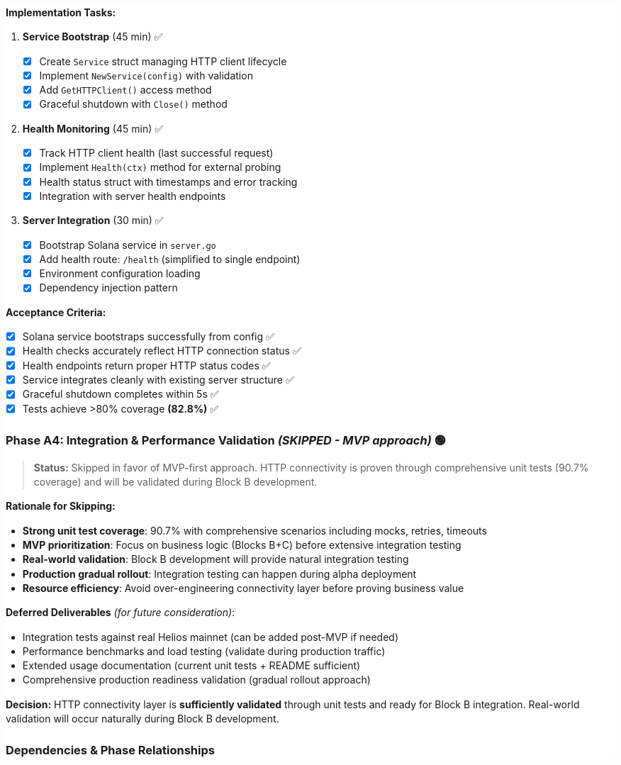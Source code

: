 **Implementation Tasks:**

1. **Service Bootstrap** (45 min) ✅

   - [x] Create `Service` struct managing HTTP client lifecycle
   - [x] Implement `NewService(config)` with validation
   - [x] Add `GetHTTPClient()` access method
   - [x] Graceful shutdown with `Close()` method

2. **Health Monitoring** (45 min) ✅

   - [x] Track HTTP client health (last successful request)
   - [x] Implement `Health(ctx)` method for external probing
   - [x] Health status struct with timestamps and error tracking
   - [x] Integration with server health endpoints

3. **Server Integration** (30 min) ✅

   - [x] Bootstrap Solana service in `server.go`
   - [x] Add health route: `/health` (simplified to single endpoint)
   - [x] Environment configuration loading
   - [x] Dependency injection pattern

**Acceptance Criteria:**

- [x] Solana service bootstraps successfully from config ✅
- [x] Health checks accurately reflect HTTP connection status ✅
- [x] Health endpoints return proper HTTP status codes ✅
- [x] Service integrates cleanly with existing server structure ✅
- [x] Graceful shutdown completes within 5s ✅
- [x] Tests achieve >80% coverage **(82.8%)** ✅

### **Phase A4: Integration & Performance Validation** _(SKIPPED - MVP approach)_ 🟢

> **Status:** Skipped in favor of MVP-first approach. HTTP connectivity is proven through comprehensive unit tests (90.7% coverage) and will be validated during Block B development.

**Rationale for Skipping:**

- **Strong unit test coverage**: 90.7% with comprehensive scenarios including mocks, retries, timeouts
- **MVP prioritization**: Focus on business logic (Blocks B+C) before extensive integration testing
- **Real-world validation**: Block B development will provide natural integration testing
- **Production gradual rollout**: Integration testing can happen during alpha deployment
- **Resource efficiency**: Avoid over-engineering connectivity layer before proving business value

**Deferred Deliverables** _(for future consideration)_:

- Integration tests against real Helios mainnet (can be added post-MVP if needed)
- Performance benchmarks and load testing (validate during production traffic)
- Extended usage documentation (current unit tests + README sufficient)
- Comprehensive production readiness validation (gradual rollout approach)

**Decision:** HTTP connectivity layer is **sufficiently validated** through unit tests and ready for Block B integration. Real-world validation will occur naturally during Block B development.

### **Dependencies & Phase Relationships**
